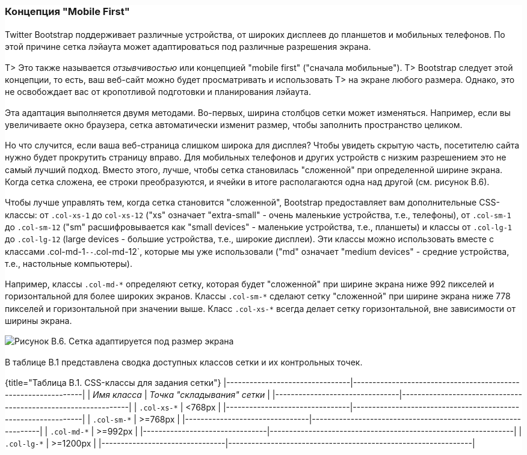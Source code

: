 ### Концепция "Mobile First"

Twitter Bootstrap поддерживает различные устройства, от широких дисплеев
до планшетов и мобильных телефонов. По этой причине сетка лэйаута может адаптироваться
под различные разрешения экрана.

T> Это также называется *отзывчивостью* или концепцией "mobile first" ("сначала мобильные").
T> Bootstrap следует этой концепции, то есть, ваш веб-сайт можно будет просматривать и использовать
T> на экране любого размера. Однако, это не освобождает вас от кропотливой подготовки и планирования лэйаута.

Эта адаптация выполняется двумя методами. Во-первых, ширина столбцов сетки может изменяться. Например,
если вы увеличиваете окно браузера, сетка автоматически изменит размер, чтобы заполнить пространство целиком.

Но что случится, если ваша веб-страница слишком широка для дисплея? Чтобы увидеть скрытую часть,
посетителю сайта нужно будет прокрутить страницу вправо. Для мобильных телефонов и других устройств
с низким разрешением это не самый лучший подход. Вместо этого, лучше, чтобы сетка становилась "сложенной"
при определенной ширине экрана. Когда сетка сложена, ее строки преобразуются, и ячейки в итоге располагаются
одна над другой (см. рисунок В.6).

Чтобы лучше управлять тем, когда сетка становится "сложенной", Bootstrap предоставляет вам дополнительные
CSS-классы: от `.col-xs-1` до `col-xs-12` ("xs" означает "extra-small"  - очень маленькие устройства, т.е., телефоны),
от `.col-sm-1` до `.col-sm-12` ("sm" расшифровывается как "small devices" - маленькие устройства, т.е., планшеты)
и классы от `.col-lg-1` до `.col-lg-12` (large devices - большие устройства, т.е., широкие дисплеи). Эти классы
можно использовать вместе с классами .col-md-1` -- `.col-md-12`, которые мы уже использовали ("md" означает "medium
devices" - средние устройства, т.е., настольные компьютеры).

Например, классы `.col-md-*` определяют сетку, которая будет "сложенной" при ширине экрана ниже
992 пикселей и горизонтальной для более широких экранов. Классы `.col-sm-*` сделают сетку
"сложенной" при ширине экрана ниже 778 пикселей и горизонтальной при значении выше. Класс `.col-xs-*`
всегда делает сетку горизонтальной, вне зависимости от ширины экрана.

![Рисунок В.6. Сетка адаптируется под размер экрана](../en/images/bootstrap/stacked-grid.png)

В таблице В.1 представлена сводка доступных классов сетки и их контрольных точек.

{title="Таблица В.1. CSS-классы для задания сетки"}
|--------------------------------|---------------------------------------------------------------|
| *Имя класса*                   | *Точка "складывания" сетки*                                   |
|--------------------------------|---------------------------------------------------------------|
| `.col-xs-*`                     | <768px                                                       |
|--------------------------------|---------------------------------------------------------------|
| `.col-sm-*`                     | >=768px                                                      |
|--------------------------------|---------------------------------------------------------------|
| `.col-md-*`                     | >=992px                                                      |
|--------------------------------|---------------------------------------------------------------|
| `.col-lg-*`                     | >=1200px                                                     |
|--------------------------------|---------------------------------------------------------------|
